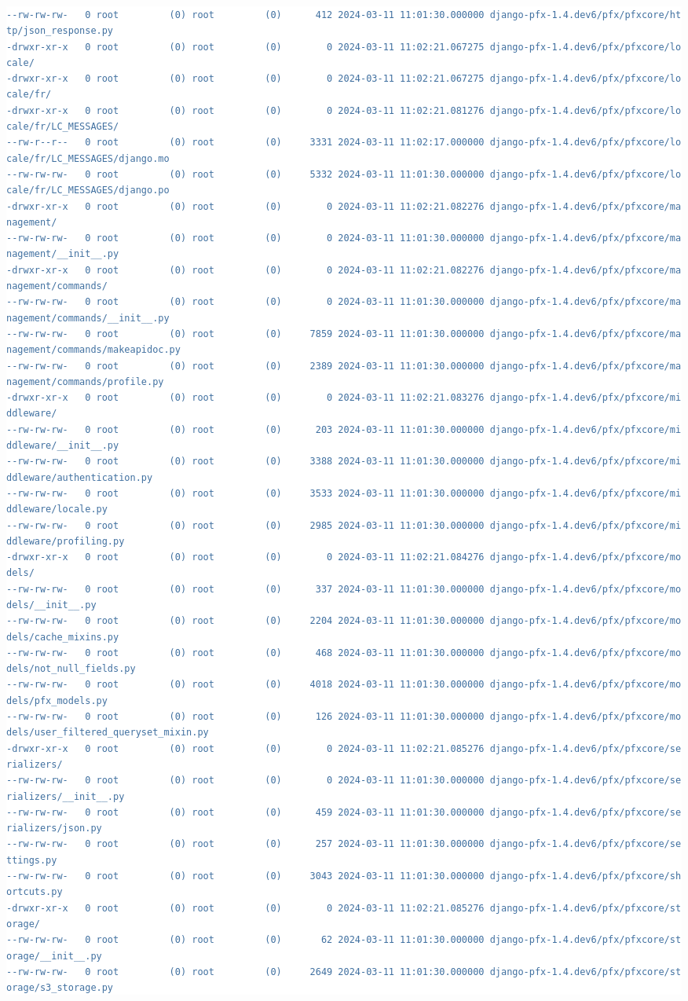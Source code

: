 ```diff
--rw-rw-rw-   0 root         (0) root         (0)      412 2024-03-11 11:01:30.000000 django-pfx-1.4.dev6/pfx/pfxcore/http/json_response.py
-drwxr-xr-x   0 root         (0) root         (0)        0 2024-03-11 11:02:21.067275 django-pfx-1.4.dev6/pfx/pfxcore/locale/
-drwxr-xr-x   0 root         (0) root         (0)        0 2024-03-11 11:02:21.067275 django-pfx-1.4.dev6/pfx/pfxcore/locale/fr/
-drwxr-xr-x   0 root         (0) root         (0)        0 2024-03-11 11:02:21.081276 django-pfx-1.4.dev6/pfx/pfxcore/locale/fr/LC_MESSAGES/
--rw-r--r--   0 root         (0) root         (0)     3331 2024-03-11 11:02:17.000000 django-pfx-1.4.dev6/pfx/pfxcore/locale/fr/LC_MESSAGES/django.mo
--rw-rw-rw-   0 root         (0) root         (0)     5332 2024-03-11 11:01:30.000000 django-pfx-1.4.dev6/pfx/pfxcore/locale/fr/LC_MESSAGES/django.po
-drwxr-xr-x   0 root         (0) root         (0)        0 2024-03-11 11:02:21.082276 django-pfx-1.4.dev6/pfx/pfxcore/management/
--rw-rw-rw-   0 root         (0) root         (0)        0 2024-03-11 11:01:30.000000 django-pfx-1.4.dev6/pfx/pfxcore/management/__init__.py
-drwxr-xr-x   0 root         (0) root         (0)        0 2024-03-11 11:02:21.082276 django-pfx-1.4.dev6/pfx/pfxcore/management/commands/
--rw-rw-rw-   0 root         (0) root         (0)        0 2024-03-11 11:01:30.000000 django-pfx-1.4.dev6/pfx/pfxcore/management/commands/__init__.py
--rw-rw-rw-   0 root         (0) root         (0)     7859 2024-03-11 11:01:30.000000 django-pfx-1.4.dev6/pfx/pfxcore/management/commands/makeapidoc.py
--rw-rw-rw-   0 root         (0) root         (0)     2389 2024-03-11 11:01:30.000000 django-pfx-1.4.dev6/pfx/pfxcore/management/commands/profile.py
-drwxr-xr-x   0 root         (0) root         (0)        0 2024-03-11 11:02:21.083276 django-pfx-1.4.dev6/pfx/pfxcore/middleware/
--rw-rw-rw-   0 root         (0) root         (0)      203 2024-03-11 11:01:30.000000 django-pfx-1.4.dev6/pfx/pfxcore/middleware/__init__.py
--rw-rw-rw-   0 root         (0) root         (0)     3388 2024-03-11 11:01:30.000000 django-pfx-1.4.dev6/pfx/pfxcore/middleware/authentication.py
--rw-rw-rw-   0 root         (0) root         (0)     3533 2024-03-11 11:01:30.000000 django-pfx-1.4.dev6/pfx/pfxcore/middleware/locale.py
--rw-rw-rw-   0 root         (0) root         (0)     2985 2024-03-11 11:01:30.000000 django-pfx-1.4.dev6/pfx/pfxcore/middleware/profiling.py
-drwxr-xr-x   0 root         (0) root         (0)        0 2024-03-11 11:02:21.084276 django-pfx-1.4.dev6/pfx/pfxcore/models/
--rw-rw-rw-   0 root         (0) root         (0)      337 2024-03-11 11:01:30.000000 django-pfx-1.4.dev6/pfx/pfxcore/models/__init__.py
--rw-rw-rw-   0 root         (0) root         (0)     2204 2024-03-11 11:01:30.000000 django-pfx-1.4.dev6/pfx/pfxcore/models/cache_mixins.py
--rw-rw-rw-   0 root         (0) root         (0)      468 2024-03-11 11:01:30.000000 django-pfx-1.4.dev6/pfx/pfxcore/models/not_null_fields.py
--rw-rw-rw-   0 root         (0) root         (0)     4018 2024-03-11 11:01:30.000000 django-pfx-1.4.dev6/pfx/pfxcore/models/pfx_models.py
--rw-rw-rw-   0 root         (0) root         (0)      126 2024-03-11 11:01:30.000000 django-pfx-1.4.dev6/pfx/pfxcore/models/user_filtered_queryset_mixin.py
-drwxr-xr-x   0 root         (0) root         (0)        0 2024-03-11 11:02:21.085276 django-pfx-1.4.dev6/pfx/pfxcore/serializers/
--rw-rw-rw-   0 root         (0) root         (0)        0 2024-03-11 11:01:30.000000 django-pfx-1.4.dev6/pfx/pfxcore/serializers/__init__.py
--rw-rw-rw-   0 root         (0) root         (0)      459 2024-03-11 11:01:30.000000 django-pfx-1.4.dev6/pfx/pfxcore/serializers/json.py
--rw-rw-rw-   0 root         (0) root         (0)      257 2024-03-11 11:01:30.000000 django-pfx-1.4.dev6/pfx/pfxcore/settings.py
--rw-rw-rw-   0 root         (0) root         (0)     3043 2024-03-11 11:01:30.000000 django-pfx-1.4.dev6/pfx/pfxcore/shortcuts.py
-drwxr-xr-x   0 root         (0) root         (0)        0 2024-03-11 11:02:21.085276 django-pfx-1.4.dev6/pfx/pfxcore/storage/
--rw-rw-rw-   0 root         (0) root         (0)       62 2024-03-11 11:01:30.000000 django-pfx-1.4.dev6/pfx/pfxcore/storage/__init__.py
--rw-rw-rw-   0 root         (0) root         (0)     2649 2024-03-11 11:01:30.000000 django-pfx-1.4.dev6/pfx/pfxcore/storage/s3_storage.py
```